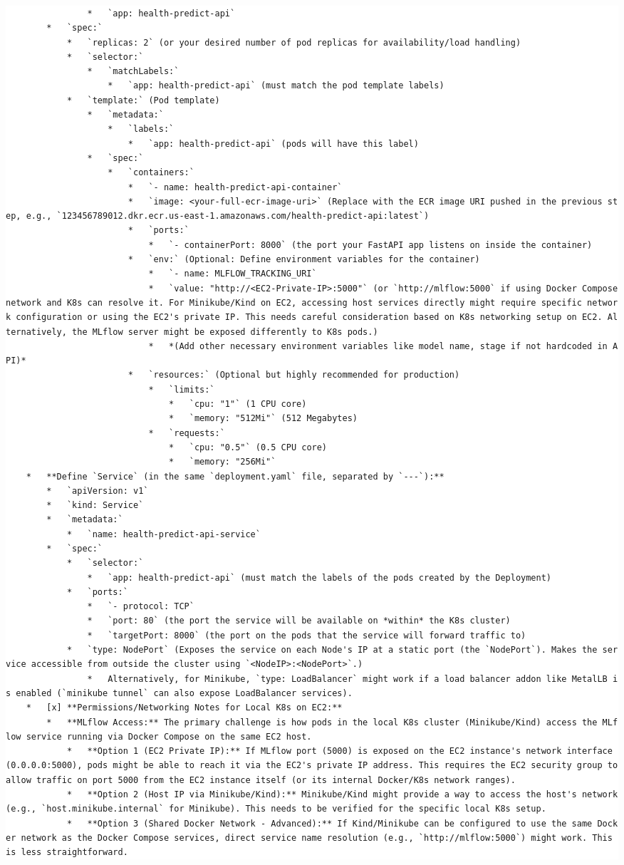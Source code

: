                     *   `app: health-predict-api`
            *   `spec:`
                *   `replicas: 2` (or your desired number of pod replicas for availability/load handling)
                *   `selector:`
                    *   `matchLabels:`
                        *   `app: health-predict-api` (must match the pod template labels)
                *   `template:` (Pod template)
                    *   `metadata:`
                        *   `labels:`
                            *   `app: health-predict-api` (pods will have this label)
                    *   `spec:`
                        *   `containers:`
                            *   `- name: health-predict-api-container`
                            *   `image: <your-full-ecr-image-uri>` (Replace with the ECR image URI pushed in the previous step, e.g., `123456789012.dkr.ecr.us-east-1.amazonaws.com/health-predict-api:latest`)
                            *   `ports:`
                                *   `- containerPort: 8000` (the port your FastAPI app listens on inside the container)
                            *   `env:` (Optional: Define environment variables for the container)
                                *   `- name: MLFLOW_TRACKING_URI`
                                *   `value: "http://<EC2-Private-IP>:5000"` (or `http://mlflow:5000` if using Docker Compose network and K8s can resolve it. For Minikube/Kind on EC2, accessing host services directly might require specific network configuration or using the EC2's private IP. This needs careful consideration based on K8s networking setup on EC2. Alternatively, the MLflow server might be exposed differently to K8s pods.)
                                *   *(Add other necessary environment variables like model name, stage if not hardcoded in API)*
                            *   `resources:` (Optional but highly recommended for production)
                                *   `limits:`
                                    *   `cpu: "1"` (1 CPU core)
                                    *   `memory: "512Mi"` (512 Megabytes)
                                *   `requests:`
                                    *   `cpu: "0.5"` (0.5 CPU core)
                                    *   `memory: "256Mi"`
        *   **Define `Service` (in the same `deployment.yaml` file, separated by `---`):**
            *   `apiVersion: v1`
            *   `kind: Service`
            *   `metadata:`
                *   `name: health-predict-api-service`
            *   `spec:`
                *   `selector:`
                    *   `app: health-predict-api` (must match the labels of the pods created by the Deployment)
                *   `ports:`
                    *   `- protocol: TCP`
                    *   `port: 80` (the port the service will be available on *within* the K8s cluster)
                    *   `targetPort: 8000` (the port on the pods that the service will forward traffic to)
                *   `type: NodePort` (Exposes the service on each Node's IP at a static port (the `NodePort`). Makes the service accessible from outside the cluster using `<NodeIP>:<NodePort>`.)
                    *   Alternatively, for Minikube, `type: LoadBalancer` might work if a load balancer addon like MetalLB is enabled (`minikube tunnel` can also expose LoadBalancer services).
        *   [x] **Permissions/Networking Notes for Local K8s on EC2:**
            *   **MLflow Access:** The primary challenge is how pods in the local K8s cluster (Minikube/Kind) access the MLflow service running via Docker Compose on the same EC2 host.
                *   **Option 1 (EC2 Private IP):** If MLflow port (5000) is exposed on the EC2 instance's network interface (0.0.0.0:5000), pods might be able to reach it via the EC2's private IP address. This requires the EC2 security group to allow traffic on port 5000 from the EC2 instance itself (or its internal Docker/K8s network ranges).
                *   **Option 2 (Host IP via Minikube/Kind):** Minikube/Kind might provide a way to access the host's network (e.g., `host.minikube.internal` for Minikube). This needs to be verified for the specific local K8s setup.
                *   **Option 3 (Shared Docker Network - Advanced):** If Kind/Minikube can be configured to use the same Docker network as the Docker Compose services, direct service name resolution (e.g., `http://mlflow:5000`) might work. This is less straightforward.